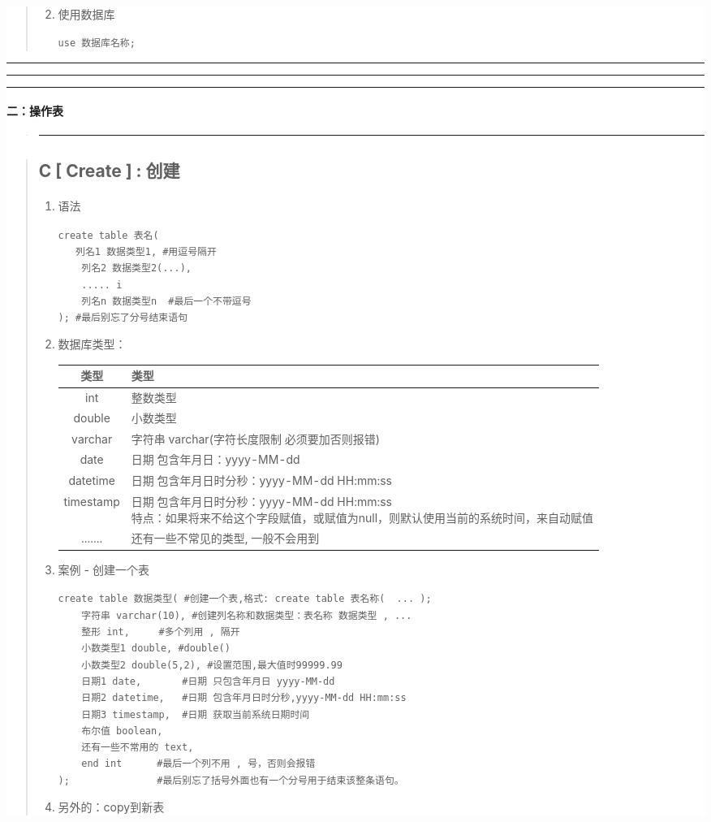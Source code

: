 > 2. 使用数据库
> 
>    ```mysql
>    use 数据库名称;
>    ```
> 
>    
> 
---

---

---



#### 二：操作表

> ---

> ## C [ Create ] :   创建
>
> 1. 语法
>
>    ```mysql
>    create table 表名(
>    	列名1 数据类型1, #用逗号隔开
>        列名2 数据类型2(...),
>        ..... i
>        列名n 数据类型n  #最后一个不带逗号
>    );	#最后别忘了分号结束语句
>    ```
>    
> 2. 数据库类型：
>
>    |   类型    | 类型                                                         |
>    | :-------: | ------------------------------------------------------------ |
>    |    int    | 整数类型                                                     |
>    |  double   | 小数类型                                                     |
>    |  varchar  | 字符串  varchar(字符长度限制 必须要加否则报错)               |
>    |   date    | 日期  包含年月日：yyyy-MM-dd                                 |
>    | datetime  | 日期  包含年月日时分秒：yyyy-MM-dd HH:mm:ss                  |
>    | timestamp | 日期  包含年月日时分秒：yyyy-MM-dd HH:mm:ss <br />特点：如果将来不给这个字段赋值，或赋值为null，则默认使用当前的系统时间，来自动赋值 |
>    |  .......  | 还有一些不常见的类型, 一般不会用到                           |
>
> 3. 案例 - 创建一个表
>
>    ```mysql
>    create table 数据类型( #创建一个表,格式: create table 表名称(  ... );
>        字符串 varchar(10), #创建列名称和数据类型：表名称 数据类型 , ...
>        整形 int,     #多个列用 , 隔开
>        小数类型1 double, #double()
>        小数类型2 double(5,2), #设置范围,最大值时99999.99
>        日期1 date,       #日期 只包含年月日 yyyy-MM-dd
>        日期2 datetime,   #日期 包含年月日时分秒,yyyy-MM-dd HH:mm:ss
>        日期3 timestamp,  #日期 获取当前系统日期时间
>        布尔值 boolean,
>        还有一些不常用的 text,
>        end int      #最后一个列不用 , 号，否则会报错
>    );               #最后别忘了括号外面也有一个分号用于结束该整条语句。
>    ```
>
> 4. 另外的：copy到新表
>
>    ```mysql